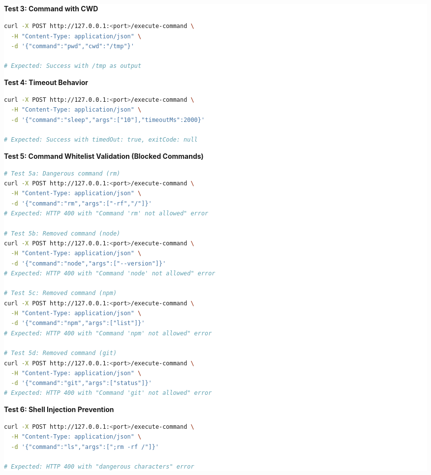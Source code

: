 **Test 3: Command with CWD**
```bash
curl -X POST http://127.0.0.1:<port>/execute-command \
  -H "Content-Type: application/json" \
  -d '{"command":"pwd","cwd":"/tmp"}'

# Expected: Success with /tmp as output
```

**Test 4: Timeout Behavior**
```bash
curl -X POST http://127.0.0.1:<port>/execute-command \
  -H "Content-Type: application/json" \
  -d '{"command":"sleep","args":["10"],"timeoutMs":2000}'

# Expected: Success with timedOut: true, exitCode: null
```

**Test 5: Command Whitelist Validation (Blocked Commands)**
```bash
# Test 5a: Dangerous command (rm)
curl -X POST http://127.0.0.1:<port>/execute-command \
  -H "Content-Type: application/json" \
  -d '{"command":"rm","args":["-rf","/"]}'
# Expected: HTTP 400 with "Command 'rm' not allowed" error

# Test 5b: Removed command (node)
curl -X POST http://127.0.0.1:<port>/execute-command \
  -H "Content-Type: application/json" \
  -d '{"command":"node","args":["--version"]}'
# Expected: HTTP 400 with "Command 'node' not allowed" error

# Test 5c: Removed command (npm)
curl -X POST http://127.0.0.1:<port>/execute-command \
  -H "Content-Type: application/json" \
  -d '{"command":"npm","args":["list"]}'
# Expected: HTTP 400 with "Command 'npm' not allowed" error

# Test 5d: Removed command (git)
curl -X POST http://127.0.0.1:<port>/execute-command \
  -H "Content-Type: application/json" \
  -d '{"command":"git","args":["status"]}'
# Expected: HTTP 400 with "Command 'git' not allowed" error
```

**Test 6: Shell Injection Prevention**
```bash
curl -X POST http://127.0.0.1:<port>/execute-command \
  -H "Content-Type: application/json" \
  -d '{"command":"ls","args":[";rm -rf /"]}'

# Expected: HTTP 400 with "dangerous characters" error
```
